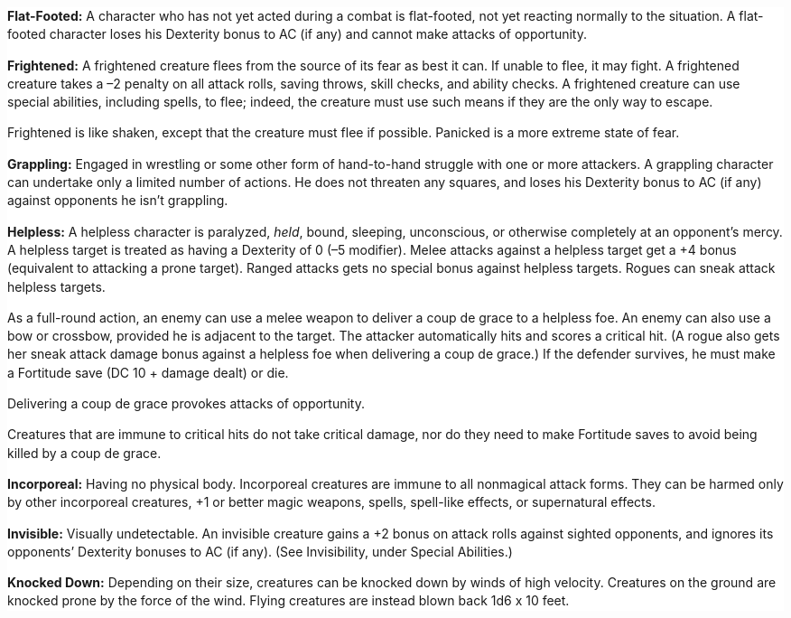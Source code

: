**Flat-Footed:** A character who has not yet acted during a combat is
flat-footed, not yet reacting normally to the situation. A flat-footed
character loses his Dexterity bonus to AC (if any) and cannot make
attacks of opportunity.

**Frightened:** A frightened creature flees from the source of its fear
as best it can. If unable to flee, it may fight. A frightened creature
takes a –2 penalty on all attack rolls, saving throws, skill checks, and
ability checks. A frightened creature can use special abilities,
including spells, to flee; indeed, the creature must use such means if
they are the only way to escape.

Frightened is like shaken, except that the creature must flee if
possible. Panicked is a more extreme state of fear.

**Grappling:** Engaged in wrestling or some other form of hand-to-hand
struggle with one or more attackers. A grappling character can undertake
only a limited number of actions. He does not threaten any squares, and
loses his Dexterity bonus to AC (if any) against opponents he isn’t
grappling.

**Helpless:** A helpless character is paralyzed, *held*, bound,
sleeping, unconscious, or otherwise completely at an opponent’s mercy. A
helpless target is treated as having a Dexterity of 0 (–5 modifier).
Melee attacks against a helpless target get a +4 bonus (equivalent to
attacking a prone target). Ranged attacks gets no special bonus against
helpless targets. Rogues can sneak attack helpless targets.

As a full-round action, an enemy can use a melee weapon to deliver a
coup de grace to a helpless foe. An enemy can also use a bow or
crossbow, provided he is adjacent to the target. The attacker
automatically hits and scores a critical hit. (A rogue also gets her
sneak attack damage bonus against a helpless foe when delivering a coup
de grace.) If the defender survives, he must make a Fortitude save (DC
10 + damage dealt) or die.

Delivering a coup de grace provokes attacks of opportunity.

Creatures that are immune to critical hits do not take critical damage,
nor do they need to make Fortitude saves to avoid being killed by a coup
de grace.

**Incorporeal:** Having no physical body. Incorporeal creatures are
immune to all nonmagical attack forms. They can be harmed only by other
incorporeal creatures, +1 or better magic weapons, spells, spell-like
effects, or supernatural effects.

**Invisible:** Visually undetectable. An invisible creature gains a +2
bonus on attack rolls against sighted opponents, and ignores its
opponents’ Dexterity bonuses to AC (if any). (See Invisibility, under
Special Abilities.)

**Knocked Down:** Depending on their size, creatures can be knocked down
by winds of high velocity. Creatures on the ground are knocked prone by
the force of the wind. Flying creatures are instead blown back 1d6 x 10
feet.
